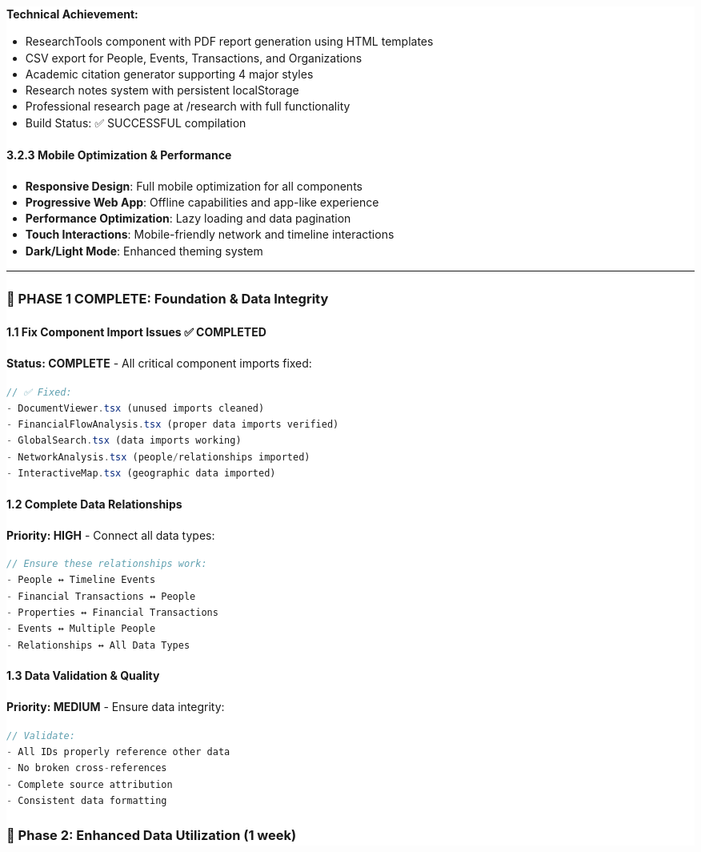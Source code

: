 **Technical Achievement:**
- ResearchTools component with PDF report generation using HTML templates
- CSV export for People, Events, Transactions, and Organizations
- Academic citation generator supporting 4 major styles
- Research notes system with persistent localStorage
- Professional research page at /research with full functionality
- Build Status: ✅ SUCCESSFUL compilation

#### 3.2.3 Mobile Optimization & Performance
- **Responsive Design**: Full mobile optimization for all components
- **Progressive Web App**: Offline capabilities and app-like experience
- **Performance Optimization**: Lazy loading and data pagination
- **Touch Interactions**: Mobile-friendly network and timeline interactions
- **Dark/Light Mode**: Enhanced theming system

---

### 🎯 PHASE 1 COMPLETE: Foundation & Data Integrity

#### 1.1 Fix Component Import Issues ✅ COMPLETED
**Status: COMPLETE** - All critical component imports fixed:
```typescript
// ✅ Fixed:
- DocumentViewer.tsx (unused imports cleaned)
- FinancialFlowAnalysis.tsx (proper data imports verified)
- GlobalSearch.tsx (data imports working)
- NetworkAnalysis.tsx (people/relationships imported)
- InteractiveMap.tsx (geographic data imported)
```

#### 1.2 Complete Data Relationships
**Priority: HIGH** - Connect all data types:
```typescript
// Ensure these relationships work:
- People ↔ Timeline Events
- Financial Transactions ↔ People
- Properties ↔ Financial Transactions
- Events ↔ Multiple People
- Relationships ↔ All Data Types
```

#### 1.3 Data Validation & Quality
**Priority: MEDIUM** - Ensure data integrity:
```typescript
// Validate:
- All IDs properly reference other data
- No broken cross-references
- Complete source attribution
- Consistent data formatting
```

### 🚀 Phase 2: Enhanced Data Utilization (1 week)
